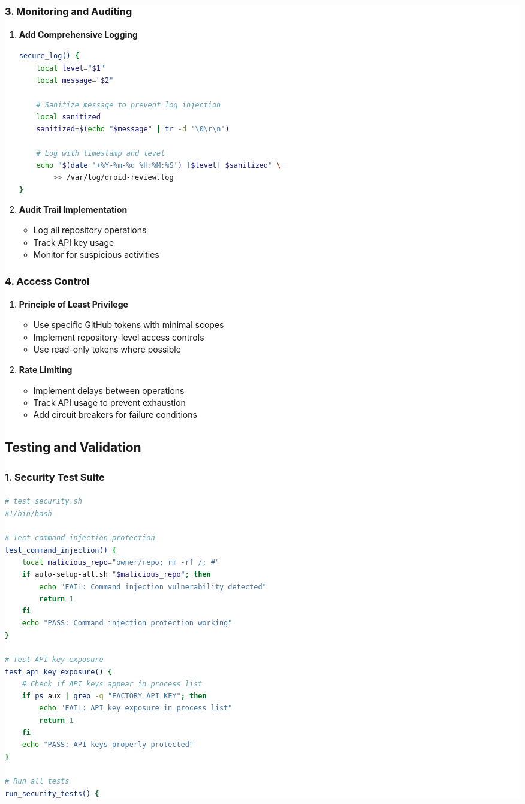 ### 3. Monitoring and Auditing

1. **Add Comprehensive Logging**
   ```bash
   secure_log() {
       local level="$1"
       local message="$2"
       
       # Sanitize message to prevent log injection
       local sanitized
       sanitized=$(echo "$message" | tr -d '\0\r\n')
       
       # Log with timestamp and level
       echo "$(date '+%Y-%m-%d %H:%M:%S') [$level] $sanitized" \
           >> /var/log/droid-review.log
   }
   ```

2. **Audit Trail Implementation**
   - Log all repository operations
   - Track API key usage
   - Monitor for suspicious activities

### 4. Access Control

1. **Principle of Least Privilege**
   - Use specific GitHub tokens with minimal scopes
   - Implement repository-level access controls
   - Use read-only tokens where possible

2. **Rate Limiting**
   - Implement delays between operations
   - Track API usage to prevent exhaustion
   - Add circuit breakers for failure conditions

## Testing and Validation

### 1. Security Test Suite

```bash
# test_security.sh
#!/bin/bash

# Test command injection protection
test_command_injection() {
    local malicious_repo="owner/repo; rm -rf /; #"
    if auto-setup-all.sh "$malicious_repo"; then
        echo "FAIL: Command injection vulnerability detected"
        return 1
    fi
    echo "PASS: Command injection protection working"
}

# Test API key exposure
test_api_key_exposure() {
    # Check if API keys appear in process list
    if ps aux | grep -q "FACTORY_API_KEY"; then
        echo "FAIL: API key exposure in process list"
        return 1
    fi
    echo "PASS: API keys properly protected"
}

# Run all tests
run_security_tests() {
```